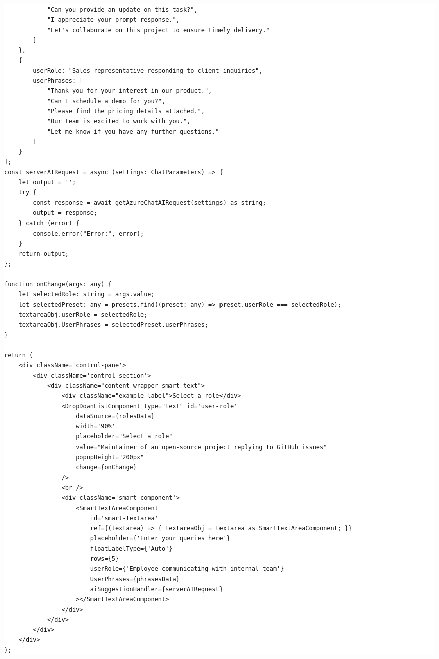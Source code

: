                 "Can you provide an update on this task?",
                "I appreciate your prompt response.",
                "Let's collaborate on this project to ensure timely delivery."
            ]
        },
        {
            userRole: "Sales representative responding to client inquiries",
            userPhrases: [
                "Thank you for your interest in our product.",
                "Can I schedule a demo for you?",
                "Please find the pricing details attached.",
                "Our team is excited to work with you.",
                "Let me know if you have any further questions."
            ]
        }
    ];
    const serverAIRequest = async (settings: ChatParameters) => {
        let output = '';
        try {
            const response = await getAzureChatAIRequest(settings) as string;
            output = response;
        } catch (error) {
            console.error("Error:", error);
        }
        return output;
    };

    function onChange(args: any) {
        let selectedRole: string = args.value;
        let selectedPreset: any = presets.find((preset: any) => preset.userRole === selectedRole);
        textareaObj.userRole = selectedRole;
        textareaObj.UserPhrases = selectedPreset.userPhrases;
    }

    return (
        <div className='control-pane'>
            <div className='control-section'>
                <div className="content-wrapper smart-text">
                    <div className="example-label">Select a role</div>
                    <DropDownListComponent type="text" id='user-role'
                        dataSource={rolesData}
                        width='90%'
                        placeholder="Select a role"
                        value="Maintainer of an open-source project replying to GitHub issues"
                        popupHeight="200px"
                        change={onChange}
                    />
                    <br />
                    <div className='smart-component'>
                        <SmartTextAreaComponent
                            id='smart-textarea'
                            ref={(textarea) => { textareaObj = textarea as SmartTextAreaComponent; }}
                            placeholder={'Enter your queries here'}
                            floatLabelType={'Auto'}
                            rows={5}
                            userRole={'Employee communicating with internal team'}
                            UserPhrases={phrasesData}
                            aiSuggestionHandler={serverAIRequest}
                        ></SmartTextAreaComponent>
                    </div>
                </div>
            </div>
        </div>
    );